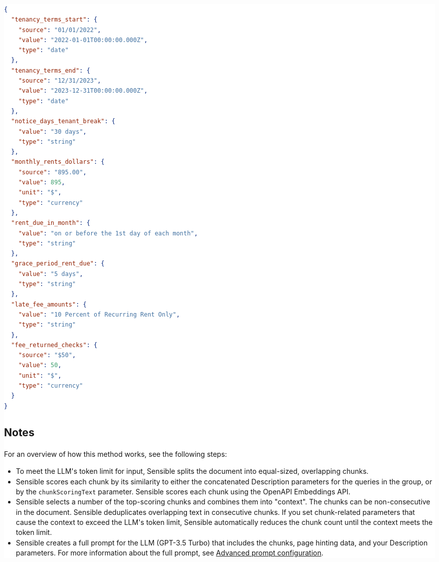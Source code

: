 ```json
{
  "tenancy_terms_start": {
    "source": "01/01/2022",
    "value": "2022-01-01T00:00:00.000Z",
    "type": "date"
  },
  "tenancy_terms_end": {
    "source": "12/31/2023",
    "value": "2023-12-31T00:00:00.000Z",
    "type": "date"
  },
  "notice_days_tenant_break": {
    "value": "30 days",
    "type": "string"
  },
  "monthly_rents_dollars": {
    "source": "895.00",
    "value": 895,
    "unit": "$",
    "type": "currency"
  },
  "rent_due_in_month": {
    "value": "on or before the 1st day of each month",
    "type": "string"
  },
  "grace_period_rent_due": {
    "value": "5 days",
    "type": "string"
  },
  "late_fee_amounts": {
    "value": "10 Percent of Recurring Rent Only",
    "type": "string"
  },
  "fee_returned_checks": {
    "source": "$50",
    "value": 50,
    "unit": "$",
    "type": "currency"
  }
}
```

## Notes

For an overview of how this method works, see the following steps:

- To meet the LLM's token limit for input, Sensible splits the document into equal-sized, overlapping chunks.
- Sensible scores each chunk by its similarity to either the concatenated Description parameters for the queries in the group, or by the `chunkScoringText` parameter. Sensible scores each chunk using the OpenAPI Embeddings API.
- Sensible selects a number of the top-scoring chunks and combines them into "context". The chunks can be non-consecutive in the document. Sensible deduplicates overlapping text in consecutive chunks. If you set chunk-related parameters that cause the context to exceed the LLM's token limit, Sensible automatically reduces the chunk count until the context meets the token limit.
- Sensible creates a full prompt for the LLM (GPT-3.5 Turbo) that includes the chunks, page hinting data, and your Description parameters. For more information about the full prompt, see [Advanced prompt configuration](doc:prompt).
